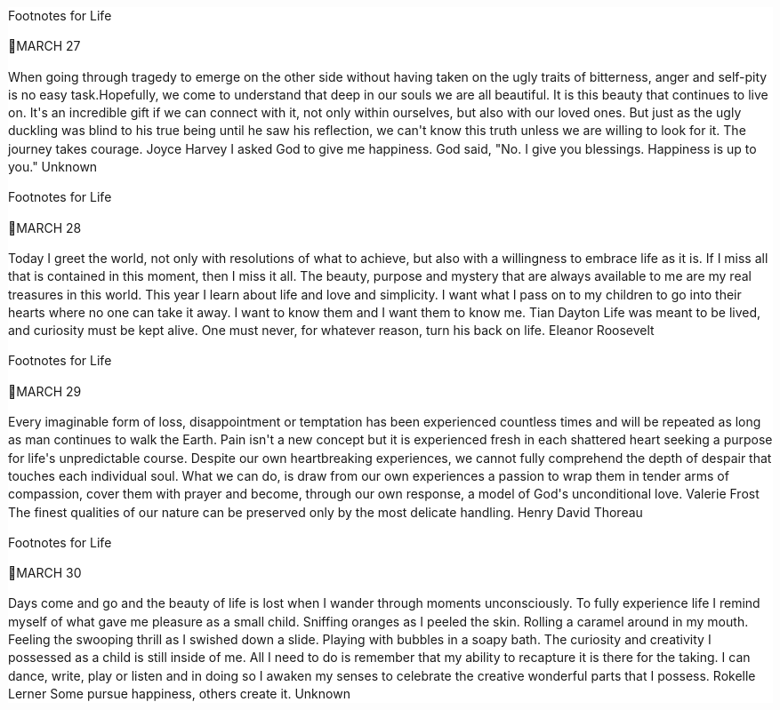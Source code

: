Footnotes for Life

MARCH 27

When going through tragedy to emerge on the other side without having
taken on the ugly traits of bitterness, anger and self-pity is no easy
task.Hopefully, we come to understand that deep in our souls we are all
beautiful. It is this beauty that continues to live on. It's an
incredible gift if we can connect with it, not only within ourselves,
but also with our loved ones. But just as the ugly duckling was blind to
his true being until he saw his reflection, we can't know this truth
unless we are willing to look for it. The journey takes courage. Joyce
Harvey I asked God to give me happiness. God said, "No. I give you
blessings. Happiness is up to you." Unknown

Footnotes for Life

MARCH 28

Today I greet the world, not only with resolutions of what to achieve,
but also with a willingness to embrace life as it is. If I miss all that
is contained in this moment, then I miss it all. The beauty, purpose and
mystery that are always available to me are my real treasures in this
world. This year I learn about life and love and simplicity. I want what
I pass on to my children to go into their hearts where no one can take
it away. I want to know them and I want them to know me. Tian Dayton
Life was meant to be lived, and curiosity must be kept alive. One must
never, for whatever reason, turn his back on life. Eleanor Roosevelt

Footnotes for Life

MARCH 29

Every imaginable form of loss, disappointment or temptation has been
experienced countless times and will be repeated as long as man
continues to walk the Earth. Pain isn't a new concept but it is
experienced fresh in each shattered heart seeking a purpose for life's
unpredictable course. Despite our own heartbreaking experiences, we
cannot fully comprehend the depth of despair that touches each
individual soul. What we can do, is draw from our own experiences a
passion to wrap them in tender arms of compassion, cover them with
prayer and become, through our own response, a model of God's
unconditional love. Valerie Frost The finest qualities of our nature can
be preserved only by the most delicate handling. Henry David Thoreau

Footnotes for Life

MARCH 30

Days come and go and the beauty of life is lost when I wander through
moments unconsciously. To fully experience life I remind myself of what
gave me pleasure as a small child. Sniffing oranges as I peeled the
skin. Rolling a caramel around in my mouth. Feeling the swooping thrill
as I swished down a slide. Playing with bubbles in a soapy bath. The
curiosity and creativity I possessed as a child is still inside of me.
All I need to do is remember that my ability to recapture it is there
for the taking. I can dance, write, play or listen and in doing so I
awaken my senses to celebrate the creative wonderful parts that I
possess. Rokelle Lerner Some pursue happiness, others create it. Unknown
